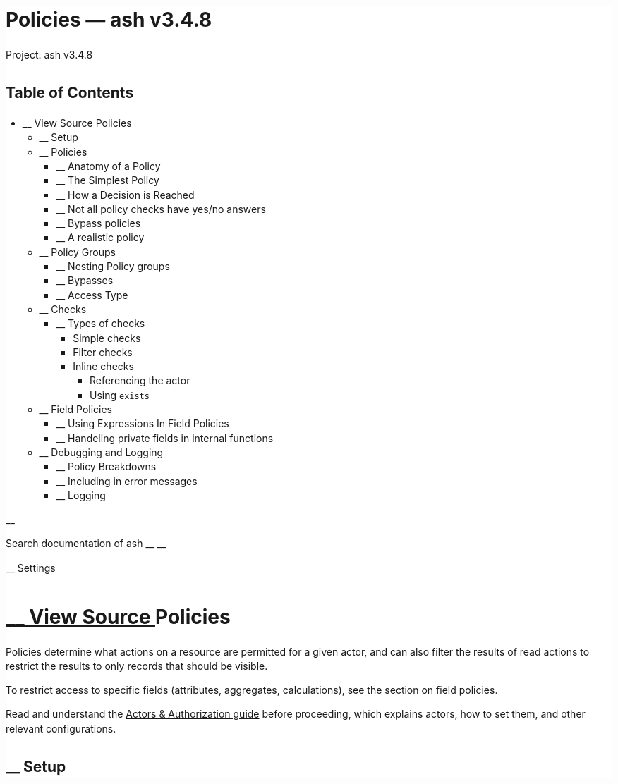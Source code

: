 # Policies — ash v3.4.8

Project: ash v3.4.8

## Table of Contents

- [ __ View Source ](external_link) Policies
  - __ Setup
  - __ Policies
    - __ Anatomy of a Policy
    - __ The Simplest Policy
    - __ How a Decision is Reached
    - __ Not all policy checks have yes/no answers
    - __ Bypass policies
    - __ A realistic policy
  - __ Policy Groups
    - __ Nesting Policy groups
    - __ Bypasses
    - __ Access Type
  - __ Checks
    - __ Types of checks
      - Simple checks
      - Filter checks
      - Inline checks
        - Referencing the actor
        - Using `exists`
  - __ Field Policies
    - __ Using Expressions In Field Policies
    - __ Handeling private fields in internal functions
  - __ Debugging and Logging
    - __ Policy Breakdowns
    - __ Including in error messages
    - __ Logging

__

Search documentation of ash __ __

__ Settings

#  [ __ View Source ](external_link) Policies

Policies determine what actions on a resource are permitted for a given actor, and can also filter the results of read actions to restrict the results to only records that should be visible.

To restrict access to specific fields (attributes, aggregates, calculations), see the section on field policies.

Read and understand the [Actors & Authorization guide](external_link) before proceeding, which explains actors, how to set them, and other relevant configurations.

##  __ Setup
